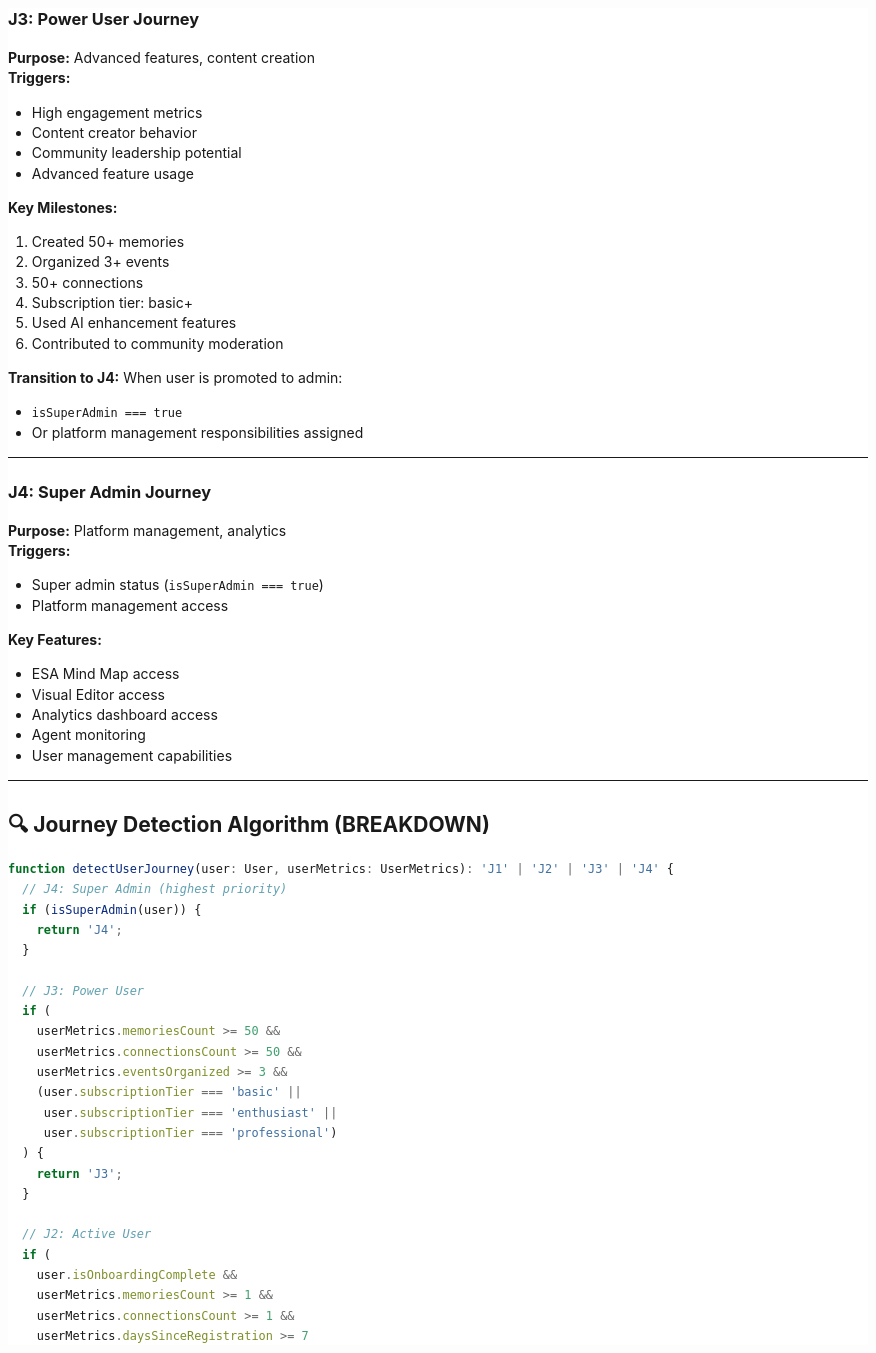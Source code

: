 
### **J3: Power User Journey**
**Purpose:** Advanced features, content creation  
**Triggers:**
- High engagement metrics
- Content creator behavior
- Community leadership potential
- Advanced feature usage

**Key Milestones:**
1. Created 50+ memories
2. Organized 3+ events
3. 50+ connections
4. Subscription tier: basic+
5. Used AI enhancement features
6. Contributed to community moderation

**Transition to J4:** When user is promoted to admin:
- `isSuperAdmin === true`
- Or platform management responsibilities assigned

---

### **J4: Super Admin Journey**
**Purpose:** Platform management, analytics  
**Triggers:**
- Super admin status (`isSuperAdmin === true`)
- Platform management access

**Key Features:**
- ESA Mind Map access
- Visual Editor access
- Analytics dashboard access
- Agent monitoring
- User management capabilities

---

## 🔍 **Journey Detection Algorithm (BREAKDOWN)**

```typescript
function detectUserJourney(user: User, userMetrics: UserMetrics): 'J1' | 'J2' | 'J3' | 'J4' {
  // J4: Super Admin (highest priority)
  if (isSuperAdmin(user)) {
    return 'J4';
  }
  
  // J3: Power User
  if (
    userMetrics.memoriesCount >= 50 &&
    userMetrics.connectionsCount >= 50 &&
    userMetrics.eventsOrganized >= 3 &&
    (user.subscriptionTier === 'basic' || 
     user.subscriptionTier === 'enthusiast' || 
     user.subscriptionTier === 'professional')
  ) {
    return 'J3';
  }
  
  // J2: Active User
  if (
    user.isOnboardingComplete &&
    userMetrics.memoriesCount >= 1 &&
    userMetrics.connectionsCount >= 1 &&
    userMetrics.daysSinceRegistration >= 7
```